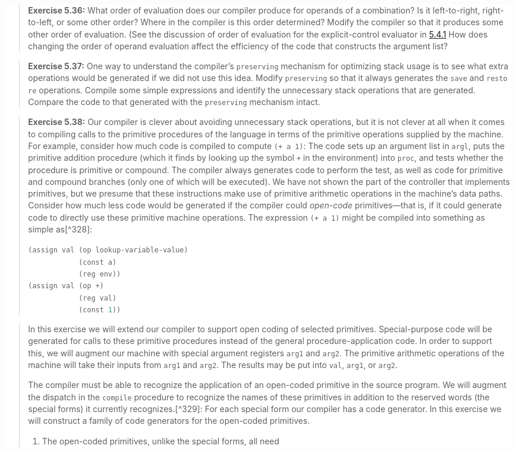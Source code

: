 > **Exercise 5.36:** What order of
> evaluation does our compiler produce for operands of a combination? Is
> it left-to-right, right-to-left, or some other order? Where in the
> compiler is this order determined? Modify the compiler so that it
> produces some other order of evaluation. (See the discussion of order
> of evaluation for the explicit-control evaluator in
> [5.4.1](5_002e4.xhtml) How does changing the order
> of operand evaluation affect the efficiency of the code that
> constructs the argument list?

> **Exercise 5.37:** One way to
> understand the compiler’s `preserving` mechanism for optimizing stack
> usage is to see what extra operations would be generated if we did not
> use this idea. Modify `preserving` so that it always generates the
> `save` and `restore` operations. Compile some simple expressions and
> identify the unnecessary stack operations that are generated. Compare
> the code to that generated with the `preserving` mechanism intact.

> **Exercise 5.38:** Our compiler is
> clever about avoiding unnecessary stack operations, but it is not
> clever at all when it comes to compiling calls to the primitive
> procedures of the language in terms of the primitive operations
> supplied by the machine. For example, consider how much code is
> compiled to compute `(+ a 1)`: The code sets up an argument list in
> `argl`, puts the primitive addition procedure (which it finds by
> looking up the symbol `+` in the environment) into `proc`, and tests
> whether the procedure is primitive or compound. The compiler always
> generates code to perform the test, as well as code for primitive and
> compound branches (only one of which will be executed). We have not
> shown the part of the controller that implements primitives, but we
> presume that these instructions make use of primitive arithmetic
> operations in the machine’s data paths. Consider how much less code
> would be generated if the compiler could
> _open-code_ primitives—that is,
> if it could generate code to directly use these primitive machine
> operations. The expression `(+ a 1)` might be compiled into something
> as simple as[^328]:
>
> ```scheme
> (assign val (op lookup-variable-value)
>             (const a)
>             (reg env))
> (assign val (op +)
>             (reg val)
>             (const 1))
> ```

> In this exercise we will extend our compiler to support open coding of
> selected primitives. Special-purpose code will be generated for calls
> to these primitive procedures instead of the general
> procedure-application code. In order to support this, we will augment
> our machine with special argument registers `arg1` and `arg2`. The
> primitive arithmetic operations of the machine will take their inputs
> from `arg1` and `arg2`. The results may be put into `val`, `arg1`, or
> `arg2`.
>
> The compiler must be able to recognize the application of an
> open-coded primitive in the source program. We will augment the
> dispatch in the `compile` procedure to recognize the names of these
> primitives in addition to the reserved words (the special forms) it
> currently recognizes.[^329]: For each special form
> our compiler has a code generator. In this exercise we will construct
> a family of code generators for the open-coded primitives.
>
> 1.  The open-coded primitives, unlike the special forms, all need